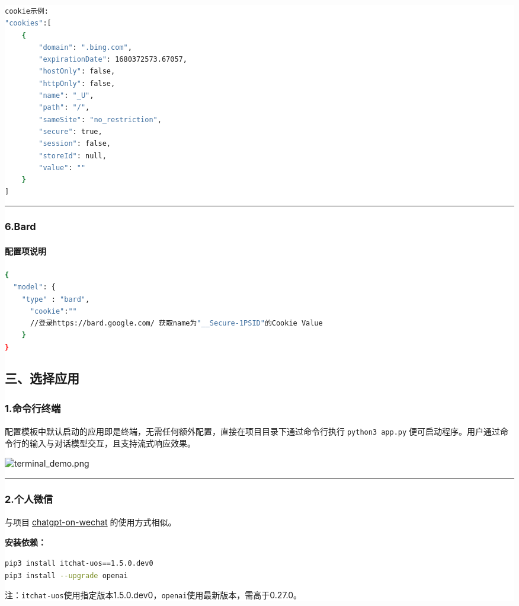 ```bash
cookie示例:
"cookies":[
    {
        "domain": ".bing.com",
        "expirationDate": 1680372573.67057,
        "hostOnly": false,
        "httpOnly": false,
        "name": "_U",
        "path": "/",
        "sameSite": "no_restriction",
        "secure": true,
        "session": false,
        "storeId": null,
        "value": ""
    }
]
```
---

### 6.Bard

#### 配置项说明

```bash
{
  "model": {
    "type" : "bard",
      "cookie":""
      //登录https://bard.google.com/ 获取name为"__Secure-1PSID"的Cookie Value
    }
}
```

## 三、选择应用

### 1.命令行终端

配置模板中默认启动的应用即是终端，无需任何额外配置，直接在项目目录下通过命令行执行 `python3 app.py` 便可启动程序。用户通过命令行的输入与对话模型交互，且支持流式响应效果。

![terminal_demo.png](docs/images/terminal_demo.png)

---

### 2.个人微信

与项目 [chatgpt-on-wechat](https://github.com/zhayujie/chatgpt-on-wechat) 的使用方式相似。

**安装依赖：**

```bash
pip3 install itchat-uos==1.5.0.dev0
pip3 install --upgrade openai
```
注：`itchat-uos`使用指定版本1.5.0.dev0，`openai`使用最新版本，需高于0.27.0。
